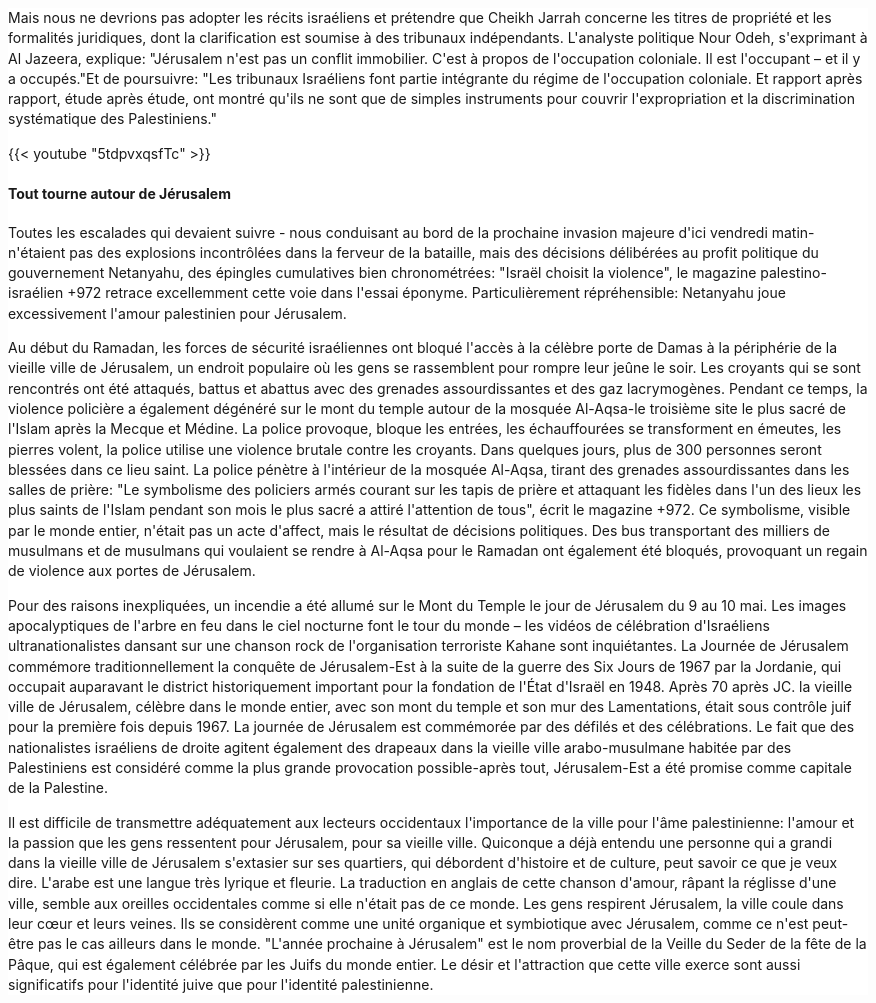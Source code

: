 Mais nous ne devrions pas adopter les récits israéliens et prétendre que Cheikh Jarrah concerne les titres de propriété et les formalités juridiques, dont la clarification est soumise à des tribunaux indépendants. L'analyste politique Nour Odeh, s'exprimant à Al Jazeera, explique: "Jérusalem n'est pas un conflit immobilier. C'est à propos de l'occupation coloniale. Il est l'occupant – et il y a occupés."Et de poursuivre: "Les tribunaux Israéliens font partie intégrante du régime de l'occupation coloniale. Et rapport après rapport, étude après étude, ont montré qu'ils ne sont que de simples instruments pour couvrir l'expropriation et la discrimination systématique des Palestiniens."

{{< youtube "5tdpvxqsfTc" >}}

#### Tout tourne autour de Jérusalem

Toutes les escalades qui devaient suivre - nous conduisant au bord de la prochaine invasion majeure d'ici vendredi matin-n'étaient pas des explosions incontrôlées dans la ferveur de la bataille, mais des décisions délibérées au profit politique du gouvernement Netanyahu, des épingles cumulatives bien chronométrées: "Israël choisit la violence", le magazine palestino-israélien +972 retrace excellemment cette voie dans l'essai éponyme. Particulièrement répréhensible: Netanyahu joue excessivement l'amour palestinien pour Jérusalem.

Au début du Ramadan, les forces de sécurité israéliennes ont bloqué l'accès à la célèbre porte de Damas à la périphérie de la vieille ville de Jérusalem, un endroit populaire où les gens se rassemblent pour rompre leur jeûne le soir. Les croyants qui se sont rencontrés ont été attaqués, battus et abattus avec des grenades assourdissantes et des gaz lacrymogènes. Pendant ce temps, la violence policière a également dégénéré sur le mont du temple autour de la mosquée Al-Aqsa-le troisième site le plus sacré de l'Islam après la Mecque et Médine. La police provoque, bloque les entrées, les échauffourées se transforment en émeutes, les pierres volent, la police utilise une violence brutale contre les croyants. Dans quelques jours, plus de 300 personnes seront blessées dans ce lieu saint. La police pénètre à l'intérieur de la mosquée Al-Aqsa, tirant des grenades assourdissantes dans les salles de prière: "Le symbolisme des policiers armés courant sur les tapis de prière et attaquant les fidèles dans l'un des lieux les plus saints de l'Islam pendant son mois le plus sacré a attiré l'attention de tous", écrit le magazine +972. Ce symbolisme, visible par le monde entier, n'était pas un acte d'affect, mais le résultat de décisions politiques. Des bus transportant des milliers de musulmans et de musulmans qui voulaient se rendre à Al-Aqsa pour le Ramadan ont également été bloqués, provoquant un regain de violence aux portes de Jérusalem.

Pour des raisons inexpliquées, un incendie a été allumé sur le Mont du Temple le jour de Jérusalem du 9 au 10 mai.  Les images apocalyptiques de l'arbre en feu dans le ciel nocturne font le tour du monde – les vidéos de célébration d'Israéliens ultranationalistes dansant sur une chanson rock de l'organisation terroriste Kahane sont inquiétantes. La Journée de Jérusalem commémore traditionnellement la conquête de Jérusalem-Est à la suite de la guerre des Six Jours de 1967 par la Jordanie, qui occupait auparavant le district historiquement important pour la fondation de l'État d'Israël en 1948. Après 70 après JC. la vieille ville de Jérusalem, célèbre dans le monde entier, avec son mont du temple et son mur des Lamentations, était sous contrôle juif pour la première fois depuis 1967. La journée de Jérusalem est commémorée par des défilés et des célébrations. Le fait que des nationalistes israéliens de droite agitent également des drapeaux dans la vieille ville arabo-musulmane habitée par des Palestiniens est considéré comme la plus grande provocation possible-après tout, Jérusalem-Est a été promise comme capitale de la Palestine.

Il est difficile de transmettre adéquatement aux lecteurs occidentaux l'importance de la ville pour l'âme palestinienne: l'amour et la passion que les gens ressentent pour Jérusalem, pour sa vieille ville. Quiconque a déjà entendu une personne qui a grandi dans la vieille ville de Jérusalem s'extasier sur ses quartiers, qui débordent d'histoire et de culture, peut savoir ce que je veux dire. L'arabe est une langue très lyrique et fleurie. La traduction en anglais de cette chanson d'amour, râpant la réglisse d'une ville, semble aux oreilles occidentales comme si elle n'était pas de ce monde. Les gens respirent Jérusalem, la ville coule dans leur cœur et leurs veines. Ils se considèrent comme une unité organique et symbiotique avec Jérusalem, comme ce n'est peut-être pas le cas ailleurs dans le monde. "L'année prochaine à Jérusalem" est le nom proverbial de la Veille du Seder de la fête de la Pâque, qui est également célébrée par les Juifs du monde entier. Le désir et l'attraction que cette ville exerce sont aussi significatifs pour l'identité juive que pour l'identité palestinienne.
